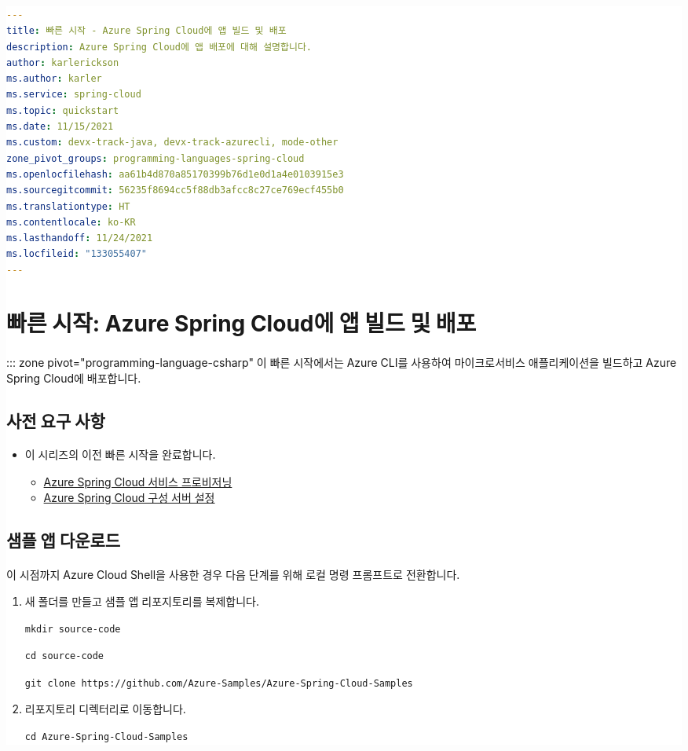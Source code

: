 ```yaml
---
title: 빠른 시작 - Azure Spring Cloud에 앱 빌드 및 배포
description: Azure Spring Cloud에 앱 배포에 대해 설명합니다.
author: karlerickson
ms.author: karler
ms.service: spring-cloud
ms.topic: quickstart
ms.date: 11/15/2021
ms.custom: devx-track-java, devx-track-azurecli, mode-other
zone_pivot_groups: programming-languages-spring-cloud
ms.openlocfilehash: aa61b4d870a85170399b76d1e0d1a4e0103915e3
ms.sourcegitcommit: 56235f8694cc5f88db3afcc8c27ce769ecf455b0
ms.translationtype: HT
ms.contentlocale: ko-KR
ms.lasthandoff: 11/24/2021
ms.locfileid: "133055407"
---
```

# <a name="quickstart-build-and-deploy-apps-to-azure-spring-cloud"></a>빠른 시작: Azure Spring Cloud에 앱 빌드 및 배포

::: zone pivot="programming-language-csharp"
이 빠른 시작에서는 Azure CLI를 사용하여 마이크로서비스 애플리케이션을 빌드하고 Azure Spring Cloud에 배포합니다.

## <a name="prerequisites"></a>사전 요구 사항

* 이 시리즈의 이전 빠른 시작을 완료합니다.

  * [Azure Spring Cloud 서비스 프로비저닝](./quickstart-provision-service-instance.md)
  * [Azure Spring Cloud 구성 서버 설정](./quickstart-setup-config-server.md)

## <a name="download-the-sample-app"></a>샘플 앱 다운로드

이 시점까지 Azure Cloud Shell을 사용한 경우 다음 단계를 위해 로컬 명령 프롬프트로 전환합니다.

1. 새 폴더를 만들고 샘플 앱 리포지토리를 복제합니다.

   ```console
   mkdir source-code
   ```

   ```console
   cd source-code
   ```

   ```console
   git clone https://github.com/Azure-Samples/Azure-Spring-Cloud-Samples
   ```

1. 리포지토리 디렉터리로 이동합니다.

   ```console
   cd Azure-Spring-Cloud-Samples
   ```
